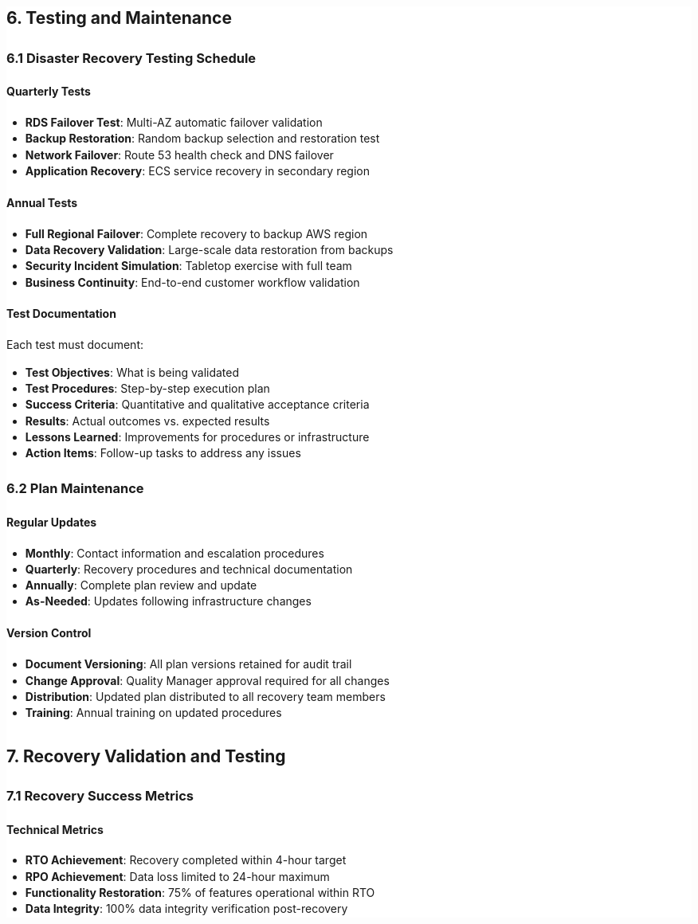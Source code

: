 ## 6. Testing and Maintenance

### 6.1 Disaster Recovery Testing Schedule

#### Quarterly Tests
- **RDS Failover Test**: Multi-AZ automatic failover validation
- **Backup Restoration**: Random backup selection and restoration test
- **Network Failover**: Route 53 health check and DNS failover
- **Application Recovery**: ECS service recovery in secondary region

#### Annual Tests
- **Full Regional Failover**: Complete recovery to backup AWS region
- **Data Recovery Validation**: Large-scale data restoration from backups
- **Security Incident Simulation**: Tabletop exercise with full team
- **Business Continuity**: End-to-end customer workflow validation

#### Test Documentation
Each test must document:
- **Test Objectives**: What is being validated
- **Test Procedures**: Step-by-step execution plan
- **Success Criteria**: Quantitative and qualitative acceptance criteria
- **Results**: Actual outcomes vs. expected results
- **Lessons Learned**: Improvements for procedures or infrastructure
- **Action Items**: Follow-up tasks to address any issues

### 6.2 Plan Maintenance

#### Regular Updates
- **Monthly**: Contact information and escalation procedures
- **Quarterly**: Recovery procedures and technical documentation  
- **Annually**: Complete plan review and update
- **As-Needed**: Updates following infrastructure changes

#### Version Control
- **Document Versioning**: All plan versions retained for audit trail
- **Change Approval**: Quality Manager approval required for all changes
- **Distribution**: Updated plan distributed to all recovery team members
- **Training**: Annual training on updated procedures

## 7. Recovery Validation and Testing

### 7.1 Recovery Success Metrics

#### Technical Metrics
- **RTO Achievement**: Recovery completed within 4-hour target
- **RPO Achievement**: Data loss limited to 24-hour maximum
- **Functionality Restoration**: 75% of features operational within RTO
- **Data Integrity**: 100% data integrity verification post-recovery
